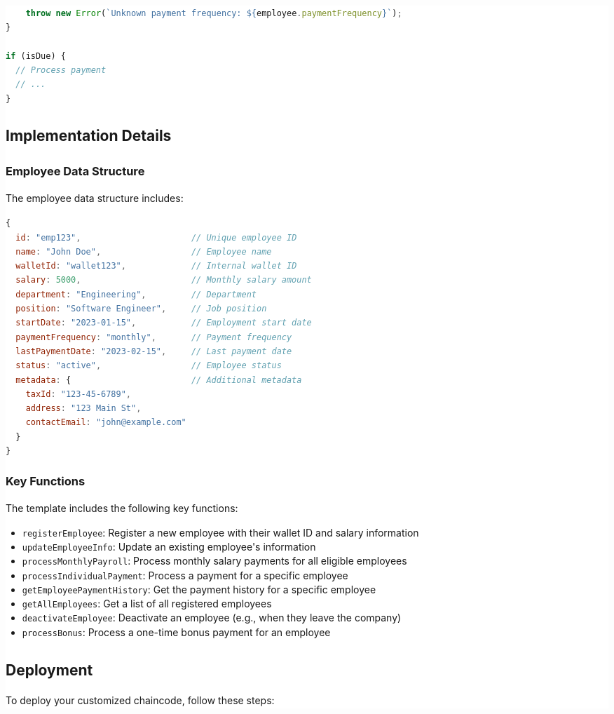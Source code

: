 ```javascript
    throw new Error(`Unknown payment frequency: ${employee.paymentFrequency}`);
}

if (isDue) {
  // Process payment
  // ...
}
```

## Implementation Details

### Employee Data Structure

The employee data structure includes:

```javascript
{
  id: "emp123",                      // Unique employee ID
  name: "John Doe",                  // Employee name
  walletId: "wallet123",             // Internal wallet ID
  salary: 5000,                      // Monthly salary amount
  department: "Engineering",         // Department
  position: "Software Engineer",     // Job position
  startDate: "2023-01-15",           // Employment start date
  paymentFrequency: "monthly",       // Payment frequency
  lastPaymentDate: "2023-02-15",     // Last payment date
  status: "active",                  // Employee status
  metadata: {                        // Additional metadata
    taxId: "123-45-6789",
    address: "123 Main St",
    contactEmail: "john@example.com"
  }
}
```

### Key Functions

The template includes the following key functions:

- `registerEmployee`: Register a new employee with their wallet ID and salary information
- `updateEmployeeInfo`: Update an existing employee's information
- `processMonthlyPayroll`: Process monthly salary payments for all eligible employees
- `processIndividualPayment`: Process a payment for a specific employee
- `getEmployeePaymentHistory`: Get the payment history for a specific employee
- `getAllEmployees`: Get a list of all registered employees
- `deactivateEmployee`: Deactivate an employee (e.g., when they leave the company)
- `processBonus`: Process a one-time bonus payment for an employee

## Deployment

To deploy your customized chaincode, follow these steps:

